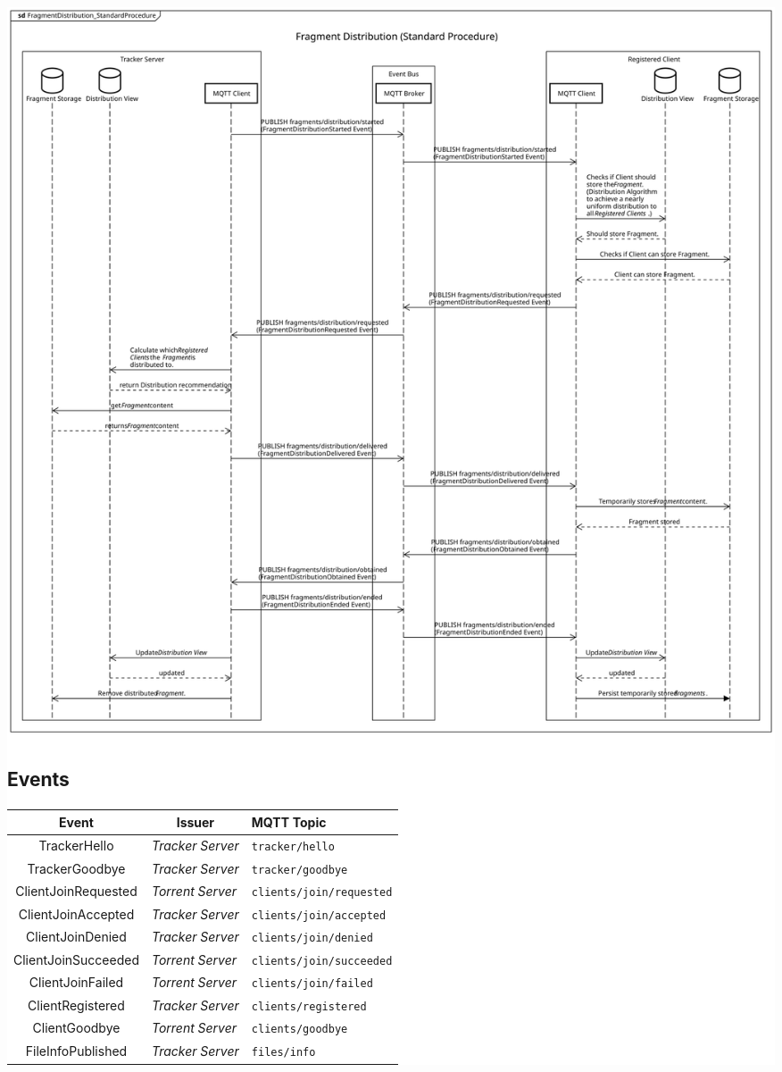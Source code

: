 ![UML Sequence Diagram for the described Procedure.](FragmentDistribution_StandardProcedure.svg)

## Events
| Event                          | Issuer           | MQTT Topic                          |
|:------------------------------:|------------------|:------------------------------------|
| TrackerHello                   | *Tracker Server* | `tracker/hello`                     |
| TrackerGoodbye                 | *Tracker Server* | `tracker/goodbye`                   |
| ClientJoinRequested            | *Torrent Server* | `clients/join/requested`            |
| ClientJoinAccepted             | *Tracker Server* | `clients/join/accepted`             |
| ClientJoinDenied               | *Tracker Server* | `clients/join/denied`               |
| ClientJoinSucceeded            | *Torrent Server* | `clients/join/succeeded`            |
| ClientJoinFailed               | *Torrent Server* | `clients/join/failed`               |
| ClientRegistered               | *Tracker Server* | `clients/registered`                |
| ClientGoodbye                  | *Torrent Server* | `clients/goodbye`                   |
| FileInfoPublished              | *Tracker Server* | `files/info`                        |
